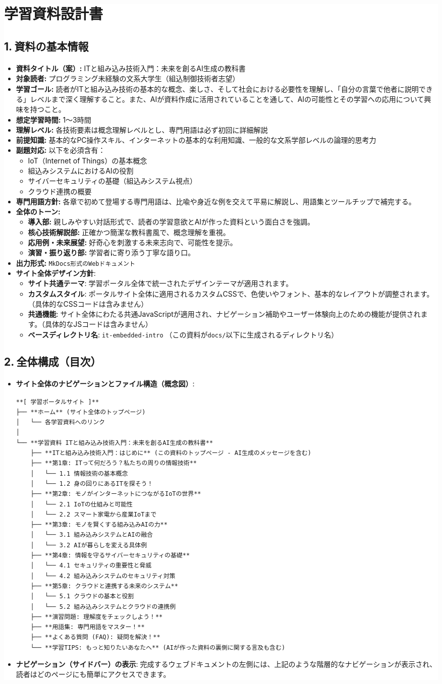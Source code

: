 # 学習資料設計書

## 1. 資料の基本情報
* **資料タイトル（案）:** ITと組み込み技術入門：未来を創るAI生成の教科書
* **対象読者:** プログラミング未経験の文系大学生（組込制御技術者志望）
* **学習ゴール:** 読者がITと組み込み技術の基本的な概念、楽しさ、そして社会における必要性を理解し、「自分の言葉で他者に説明できる」レベルまで深く理解すること。また、AIが資料作成に活用されていることを通して、AIの可能性とその学習への応用について興味を持つこと。
* **想定学習時間:** 1〜3時間
* **理解レベル:** 各技術要素は概念理解レベルとし、専門用語は必ず初回に詳細解説
* **前提知識:** 基本的なPC操作スキル、インターネットの基本的な利用知識、一般的な文系学部レベルの論理的思考力
* **副題対応:** 以下を必須含有：
    * IoT（Internet of Things）の基本概念
    * 組込みシステムにおけるAIの役割
    * サイバーセキュリティの基礎（組込みシステム視点）
    * クラウド連携の概要
* **専門用語方針:** 各章で初めて登場する専門用語は、比喩や身近な例を交えて平易に解説し、用語集とツールチップで補完する。
* **全体のトーン:**
    * **導入部:** 親しみやすい対話形式で、読者の学習意欲とAIが作った資料という面白さを強調。
    * **核心技術解説部:** 正確かつ簡潔な教科書風で、概念理解を重視。
    * **応用例・未来展望:** 好奇心を刺激する未来志向で、可能性を提示。
    * **演習・振り返り部:** 学習者に寄り添う丁寧な語り口。
* **出力形式:** `MkDocs形式のWebドキュメント`
* **サイト全体デザイン方針**:
    * **サイト共通テーマ**: 学習ポータル全体で統一されたデザインテーマが適用されます。
    * **カスタムスタイル**: ポータルサイト全体に適用されるカスタムCSSで、色使いやフォント、基本的なレイアウトが調整されます。（具体的なCSSコードは含みません）
    * **共通機能**: サイト全体にわたる共通JavaScriptが適用され、ナビゲーション補助やユーザー体験向上のための機能が提供されます。（具体的なJSコードは含みません）
    * **ベースディレクトリ名**: `it-embedded-intro` （この資料が`docs/`以下に生成されるディレクトリ名）

## 2. 全体構成（目次）
* **サイト全体のナビゲーションとファイル構造（概念図）**:
    ```markdown
    **[ 学習ポータルサイト ]**
    ├── **ホーム** (サイト全体のトップページ)
    │   └── 各学習資料へのリンク
    │
    └── **学習資料 ITと組み込み技術入門：未来を創るAI生成の教科書**
        ├── **ITと組み込み技術入門：はじめに** (この資料のトップページ - AI生成のメッセージを含む)
        ├── **第1章: ITって何だろう？私たちの周りの情報技術**
        │   └── 1.1 情報技術の基本概念
        │   └── 1.2 身の回りにあるITを探そう！
        ├── **第2章: モノがインターネットにつながるIoTの世界**
        │   └── 2.1 IoTの仕組みと可能性
        │   └── 2.2 スマート家電から産業IoTまで
        ├── **第3章: モノを賢くする組み込みAIの力**
        │   └── 3.1 組み込みシステムとAIの融合
        │   └── 3.2 AIが暮らしを変える具体例
        ├── **第4章: 情報を守るサイバーセキュリティの基礎**
        │   └── 4.1 セキュリティの重要性と脅威
        │   └── 4.2 組み込みシステムのセキュリティ対策
        ├── **第5章: クラウドと連携する未来のシステム**
        │   └── 5.1 クラウドの基本と役割
        │   └── 5.2 組み込みシステムとクラウドの連携例
        ├── **演習問題: 理解度をチェックしよう！**
        ├── **用語集: 専門用語をマスター！**
        ├── **よくある質問 (FAQ): 疑問を解決！**
        └── **学習TIPS: もっと知りたいあなたへ** (AIが作った資料の裏側に関する言及も含む)
    ```
* **ナビゲーション（サイドバー）の表示**:
    完成するウェブドキュメントの左側には、上記のような階層的なナビゲーションが表示され、読者はどのページにも簡単にアクセスできます。
